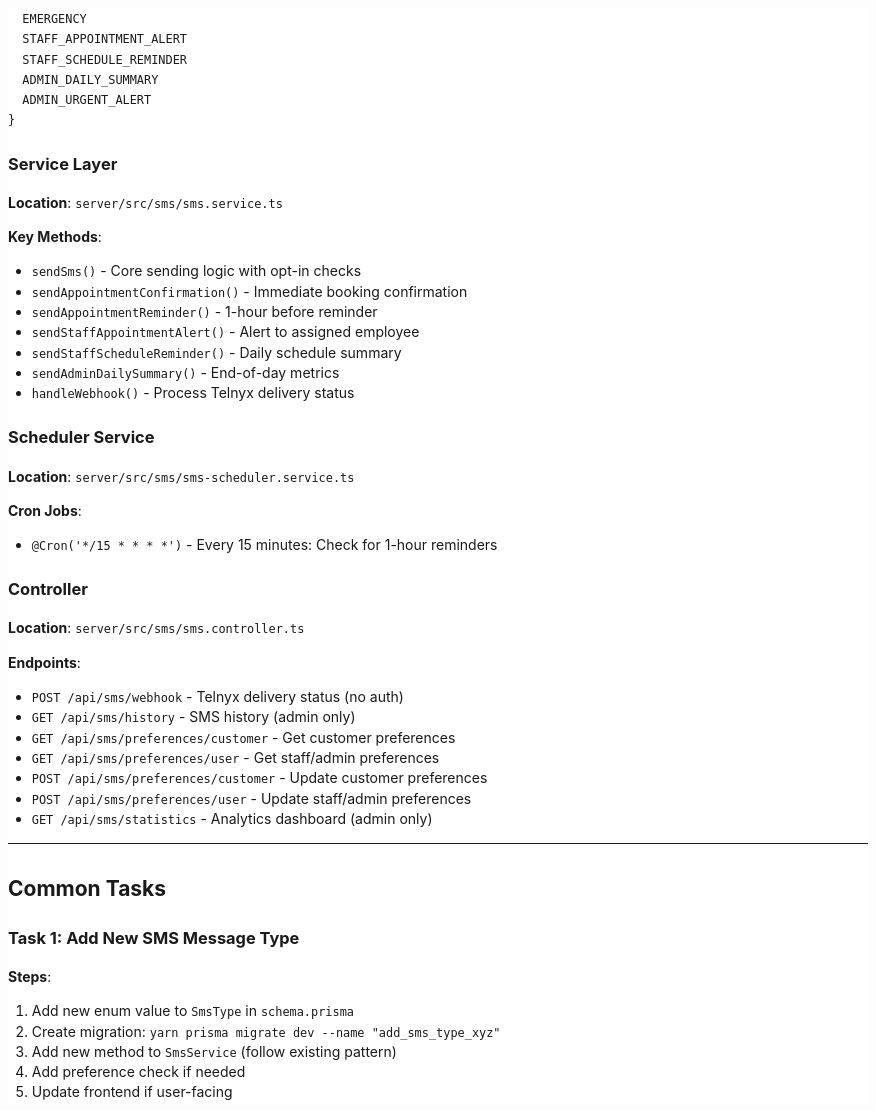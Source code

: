 ```prisma
  EMERGENCY
  STAFF_APPOINTMENT_ALERT
  STAFF_SCHEDULE_REMINDER
  ADMIN_DAILY_SUMMARY
  ADMIN_URGENT_ALERT
}
```

### Service Layer

**Location**: `server/src/sms/sms.service.ts`

**Key Methods**:
- `sendSms()` - Core sending logic with opt-in checks
- `sendAppointmentConfirmation()` - Immediate booking confirmation
- `sendAppointmentReminder()` - 1-hour before reminder
- `sendStaffAppointmentAlert()` - Alert to assigned employee
- `sendStaffScheduleReminder()` - Daily schedule summary
- `sendAdminDailySummary()` - End-of-day metrics
- `handleWebhook()` - Process Telnyx delivery status

### Scheduler Service

**Location**: `server/src/sms/sms-scheduler.service.ts`

**Cron Jobs**:
- `@Cron('*/15 * * * *')` - Every 15 minutes: Check for 1-hour reminders

### Controller

**Location**: `server/src/sms/sms.controller.ts`

**Endpoints**:
- `POST /api/sms/webhook` - Telnyx delivery status (no auth)
- `GET /api/sms/history` - SMS history (admin only)
- `GET /api/sms/preferences/customer` - Get customer preferences
- `GET /api/sms/preferences/user` - Get staff/admin preferences
- `POST /api/sms/preferences/customer` - Update customer preferences
- `POST /api/sms/preferences/user` - Update staff/admin preferences
- `GET /api/sms/statistics` - Analytics dashboard (admin only)

---

## Common Tasks

### Task 1: Add New SMS Message Type

**Steps**:
1. Add new enum value to `SmsType` in `schema.prisma`
2. Create migration: `yarn prisma migrate dev --name "add_sms_type_xyz"`
3. Add new method to `SmsService` (follow existing pattern)
4. Add preference check if needed
5. Update frontend if user-facing
